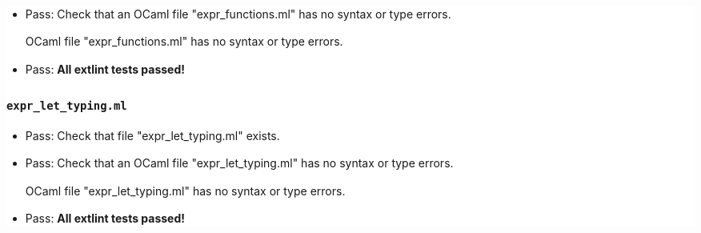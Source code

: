 + Pass: Check that an OCaml file "expr_functions.ml" has no syntax or type errors.

    OCaml file "expr_functions.ml" has no syntax or type errors.



+ Pass: **All extlint tests passed!**

### `expr_let_typing.ml`

+ Pass: Check that file "expr_let_typing.ml" exists.

+ Pass: Check that an OCaml file "expr_let_typing.ml" has no syntax or type errors.

    OCaml file "expr_let_typing.ml" has no syntax or type errors.



+ Pass: **All extlint tests passed!**

